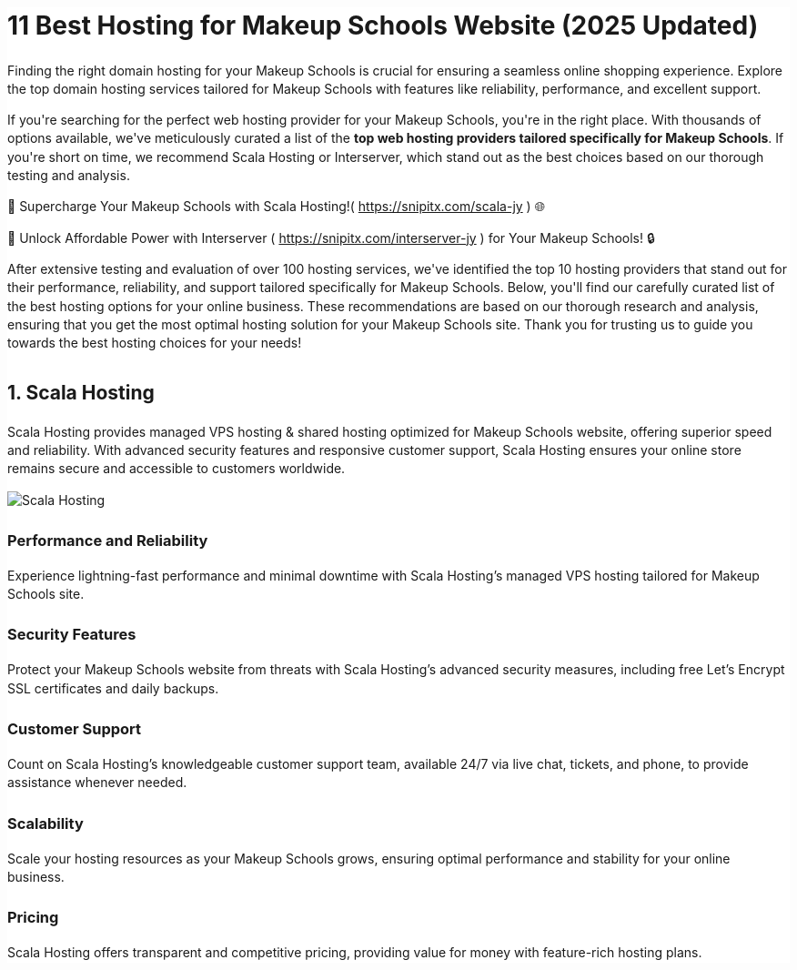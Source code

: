 # 11 Best Hosting for Makeup Schools Website (2025 Updated)

Finding the right domain hosting for your Makeup Schools is crucial for ensuring a seamless online shopping experience. Explore the top domain hosting services tailored for Makeup Schools with features like reliability, performance, and excellent support.

If you're searching for the perfect web hosting provider for your Makeup Schools, you're in the right place. With thousands of options available, we've meticulously curated a list of the **top web hosting providers tailored specifically for Makeup Schools**. If you're short on time, we recommend Scala Hosting or Interserver, which stand out as the best choices based on our thorough testing and analysis.

🚀 Supercharge Your Makeup Schools with Scala Hosting!( https://snipitx.com/scala-jy ) 🌐 

💸 Unlock Affordable Power with Interserver ( https://snipitx.com/interserver-jy ) for Your Makeup Schools! 🔒

After extensive testing and evaluation of over 100 hosting services, we've identified the top 10 hosting providers that stand out for their performance, reliability, and support tailored specifically for Makeup Schools. Below, you'll find our carefully curated list of the best hosting options for your online business. These recommendations are based on our thorough research and analysis, ensuring that you get the most optimal hosting solution for your Makeup Schools site. Thank you for trusting us to guide you towards the best hosting choices for your needs!

## 1. Scala Hosting

Scala Hosting provides managed VPS hosting & shared hosting optimized for Makeup Schools website, offering superior speed and reliability. With advanced security features and responsive customer support, Scala Hosting ensures your online store remains secure and accessible to customers worldwide.

![Scala Hosting](https://i.imgur.com/uJ5JIK3.png "Scala Web Hosting")

### Performance and Reliability
Experience lightning-fast performance and minimal downtime with Scala Hosting’s managed VPS hosting tailored for Makeup Schools site.

### Security Features
Protect your Makeup Schools website from threats with Scala Hosting’s advanced security measures, including free Let’s Encrypt SSL certificates and daily backups.

### Customer Support
Count on Scala Hosting’s knowledgeable customer support team, available 24/7 via live chat, tickets, and phone, to provide assistance whenever needed.

### Scalability
Scale your hosting resources as your Makeup Schools grows, ensuring optimal performance and stability for your online business.

### Pricing
Scala Hosting offers transparent and competitive pricing, providing value for money with feature-rich hosting plans.
